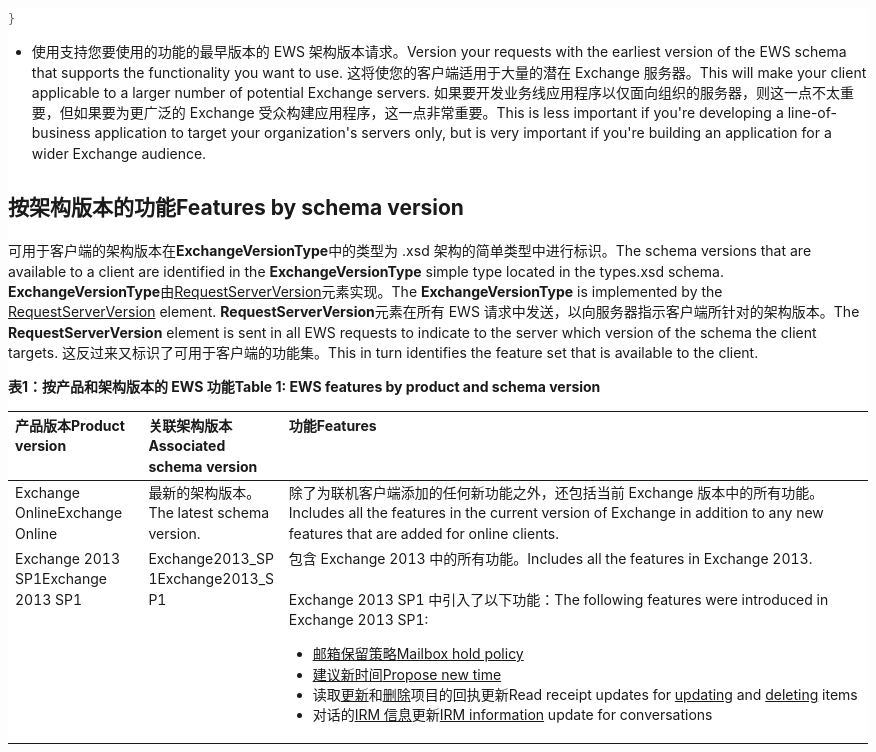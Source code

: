   ```cs
  }
  ```

- <span data-ttu-id="2ba16-125">使用支持您要使用的功能的最早版本的 EWS 架构版本请求。</span><span class="sxs-lookup"><span data-stu-id="2ba16-125">Version your requests with the earliest version of the EWS schema that supports the functionality you want to use.</span></span> <span data-ttu-id="2ba16-126">这将使您的客户端适用于大量的潜在 Exchange 服务器。</span><span class="sxs-lookup"><span data-stu-id="2ba16-126">This will make your client applicable to a larger number of potential Exchange servers.</span></span> <span data-ttu-id="2ba16-127">如果要开发业务线应用程序以仅面向组织的服务器，则这一点不太重要，但如果要为更广泛的 Exchange 受众构建应用程序，这一点非常重要。</span><span class="sxs-lookup"><span data-stu-id="2ba16-127">This is less important if you're developing a line-of-business application to target your organization's servers only, but is very important if you're building an application for a wider Exchange audience.</span></span>
    
## <a name="features-by-schema-version"></a><span data-ttu-id="2ba16-128">按架构版本的功能</span><span class="sxs-lookup"><span data-stu-id="2ba16-128">Features by schema version</span></span>
<span data-ttu-id="2ba16-129"><a name="bk_features"> </a></span><span class="sxs-lookup"><span data-stu-id="2ba16-129"><a name="bk_features"> </a></span></span>

<span data-ttu-id="2ba16-130">可用于客户端的架构版本在**ExchangeVersionType**中的类型为 .xsd 架构的简单类型中进行标识。</span><span class="sxs-lookup"><span data-stu-id="2ba16-130">The schema versions that are available to a client are identified in the **ExchangeVersionType** simple type located in the types.xsd schema.</span></span> <span data-ttu-id="2ba16-131">**ExchangeVersionType**由[RequestServerVersion](https://msdn.microsoft.com/library/af4032d5-42b3-463e-9d0a-8236d78e5b75%28Office.15%29.aspx)元素实现。</span><span class="sxs-lookup"><span data-stu-id="2ba16-131">The **ExchangeVersionType** is implemented by the [RequestServerVersion](https://msdn.microsoft.com/library/af4032d5-42b3-463e-9d0a-8236d78e5b75%28Office.15%29.aspx) element.</span></span> <span data-ttu-id="2ba16-132">**RequestServerVersion**元素在所有 EWS 请求中发送，以向服务器指示客户端所针对的架构版本。</span><span class="sxs-lookup"><span data-stu-id="2ba16-132">The **RequestServerVersion** element is sent in all EWS requests to indicate to the server which version of the schema the client targets.</span></span> <span data-ttu-id="2ba16-133">这反过来又标识了可用于客户端的功能集。</span><span class="sxs-lookup"><span data-stu-id="2ba16-133">This in turn identifies the feature set that is available to the client.</span></span> 
  
<span data-ttu-id="2ba16-134">**表1：按产品和架构版本的 EWS 功能**</span><span class="sxs-lookup"><span data-stu-id="2ba16-134">**Table 1: EWS features by product and schema version**</span></span>

|<span data-ttu-id="2ba16-135">**产品版本**</span><span class="sxs-lookup"><span data-stu-id="2ba16-135">**Product version**</span></span>|<span data-ttu-id="2ba16-136">**关联架构版本**</span><span class="sxs-lookup"><span data-stu-id="2ba16-136">**Associated schema version**</span></span>|<span data-ttu-id="2ba16-137">**功能**</span><span class="sxs-lookup"><span data-stu-id="2ba16-137">**Features**</span></span>|
|:-----|:-----|:-----|
|<span data-ttu-id="2ba16-138">Exchange Online</span><span class="sxs-lookup"><span data-stu-id="2ba16-138">Exchange Online</span></span>  |<span data-ttu-id="2ba16-139">最新的架构版本。</span><span class="sxs-lookup"><span data-stu-id="2ba16-139">The latest schema version.</span></span>  |<span data-ttu-id="2ba16-140">除了为联机客户端添加的任何新功能之外，还包括当前 Exchange 版本中的所有功能。</span><span class="sxs-lookup"><span data-stu-id="2ba16-140">Includes all the features in the current version of Exchange in addition to any new features that are added for online clients.</span></span> |
|<span data-ttu-id="2ba16-141">Exchange 2013 SP1</span><span class="sxs-lookup"><span data-stu-id="2ba16-141">Exchange 2013 SP1</span></span> |<span data-ttu-id="2ba16-142">Exchange2013_SP1</span><span class="sxs-lookup"><span data-stu-id="2ba16-142">Exchange2013_SP1</span></span> | <span data-ttu-id="2ba16-143">包含 Exchange 2013 中的所有功能。</span><span class="sxs-lookup"><span data-stu-id="2ba16-143">Includes all the features in Exchange 2013.</span></span><br/><br/><span data-ttu-id="2ba16-144">Exchange 2013 SP1 中引入了以下功能：</span><span class="sxs-lookup"><span data-stu-id="2ba16-144">The following features were introduced in Exchange 2013 SP1:</span></span> <ul><li>[<span data-ttu-id="2ba16-145">邮箱保留策略</span><span class="sxs-lookup"><span data-stu-id="2ba16-145">Mailbox hold policy</span></span>](https://msdn.microsoft.com/library/office/microsoft.exchange.webservices.data.exchangeservice.setholdonmailboxes%28v=exchg.80%29.aspx) </li><li> [<span data-ttu-id="2ba16-146">建议新时间</span><span class="sxs-lookup"><span data-stu-id="2ba16-146">Propose new time</span></span>](how-to-propose-a-new-meeting-time-by-using-ews-in-exchange.md) </li><li>  <span data-ttu-id="2ba16-147">读取[更新](https://msdn.microsoft.com/library/office/dn600559%28v=exchg.80%29.aspx)和[删除](https://msdn.microsoft.com/library/office/dn600557%28v=exchg.80%29.aspx)项目的回执更新</span><span class="sxs-lookup"><span data-stu-id="2ba16-147">Read receipt updates for [updating](https://msdn.microsoft.com/library/office/dn600559%28v=exchg.80%29.aspx) and [deleting](https://msdn.microsoft.com/library/office/dn600557%28v=exchg.80%29.aspx) items</span></span>  </li><li> <span data-ttu-id="2ba16-148">对话的[IRM 信息](https://msdn.microsoft.com/library/office/microsoft.exchange.webservices.data.conversation.hasirm%28v=exchg.80%29.aspx)更新</span><span class="sxs-lookup"><span data-stu-id="2ba16-148">[IRM information](https://msdn.microsoft.com/library/office/microsoft.exchange.webservices.data.conversation.hasirm%28v=exchg.80%29.aspx) update for conversations</span></span>  </li></ul> |